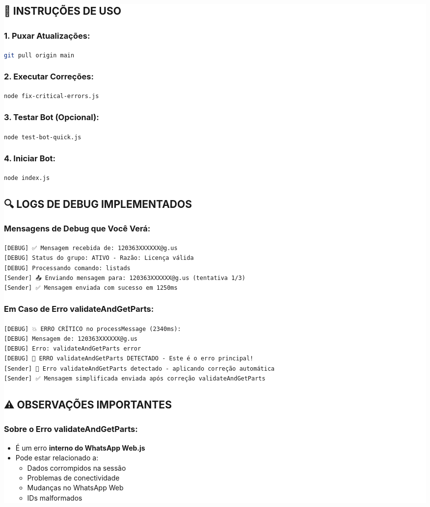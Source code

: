 ## 🚀 INSTRUÇÕES DE USO

### **1. Puxar Atualizações:**
```bash
git pull origin main
```

### **2. Executar Correções:**
```bash
node fix-critical-errors.js
```

### **3. Testar Bot (Opcional):**
```bash
node test-bot-quick.js
```

### **4. Iniciar Bot:**
```bash
node index.js
```

## 🔍 LOGS DE DEBUG IMPLEMENTADOS

### **Mensagens de Debug que Você Verá:**
```
[DEBUG] ✅ Mensagem recebida de: 120363XXXXXX@g.us
[DEBUG] Status do grupo: ATIVO - Razão: Licença válida
[DEBUG] Processando comando: listads
[Sender] 📤 Enviando mensagem para: 120363XXXXXX@g.us (tentativa 1/3)
[Sender] ✅ Mensagem enviada com sucesso em 1250ms
```

### **Em Caso de Erro validateAndGetParts:**
```
[DEBUG] 💥 ERRO CRÍTICO no processMessage (2340ms):
[DEBUG] Mensagem de: 120363XXXXXX@g.us
[DEBUG] Erro: validateAndGetParts error
[DEBUG] 🔧 ERRO validateAndGetParts DETECTADO - Este é o erro principal!
[Sender] 🔧 Erro validateAndGetParts detectado - aplicando correção automática
[Sender] ✅ Mensagem simplificada enviada após correção validateAndGetParts
```

## ⚠️ OBSERVAÇÕES IMPORTANTES

### **Sobre o Erro validateAndGetParts:**
- É um erro **interno do WhatsApp Web.js**
- Pode estar relacionado a:
  - Dados corrompidos na sessão
  - Problemas de conectividade
  - Mudanças no WhatsApp Web
  - IDs malformados
